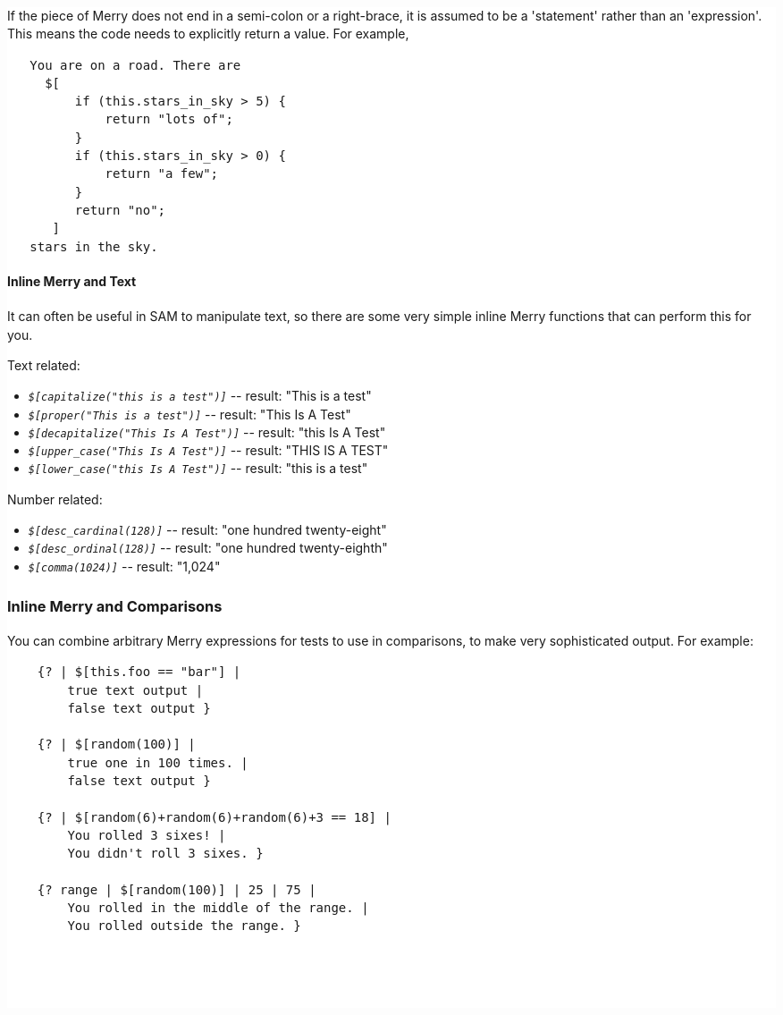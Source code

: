 If the piece of Merry does not end in a semi-colon or a right-brace, it is assumed to be a 'statement' rather than an 'expression'. This means the code needs to explicitly return a value. For example,

<pre>
   You are on a road. There are
     $[
         if (this.stars_in_sky > 5) {
             return "lots of";
         }
         if (this.stars_in_sky > 0) {
             return "a few";
         }
         return "no";
      ]
   stars in the sky.
</pre>

#### Inline Merry and Text

It can often be useful in SAM to manipulate text, so there are some very simple inline Merry functions that can perform this for you.

Text related:
   * *<code>$[capitalize("this is a test")]</code>* -- result: "This is a test"
   * *<code>$[proper("This is a test")]</code>* -- result: "This Is A Test"
   * *<code>$[decapitalize("This Is A Test")]</code>* -- result: "this Is A Test"
   * *<code>$[upper_case("This Is A Test")]</code>* -- result: "THIS IS A TEST"
   * *<code>$[lower_case("this Is A Test")]</code>* -- result: "this is a test"

Number related:
   * *<code>$[desc_cardinal(128)]</code>* -- result: "one hundred twenty-eight"
   * *<code>$[desc_ordinal(128)]</code>* -- result: "one hundred twenty-eighth"
   * *<code>$[comma(1024)]</code>* -- result: "1,024"


### Inline Merry and Comparisons

You can combine arbitrary Merry expressions for tests to use in comparisons, to make very sophisticated output. For example:

<pre>
    {? | $[this.foo == "bar"] |
        true text output |
        false text output }

    {? | $[random(100)] |
        true one in 100 times. |
        false text output }

    {? | $[random(6)+random(6)+random(6)+3 == 18] |
        You rolled 3 sixes! |
        You didn't roll 3 sixes. }

    {? range | $[random(100)] | 25 | 75 |
        You rolled in the middle of the range. |
        You rolled outside the range. }
        